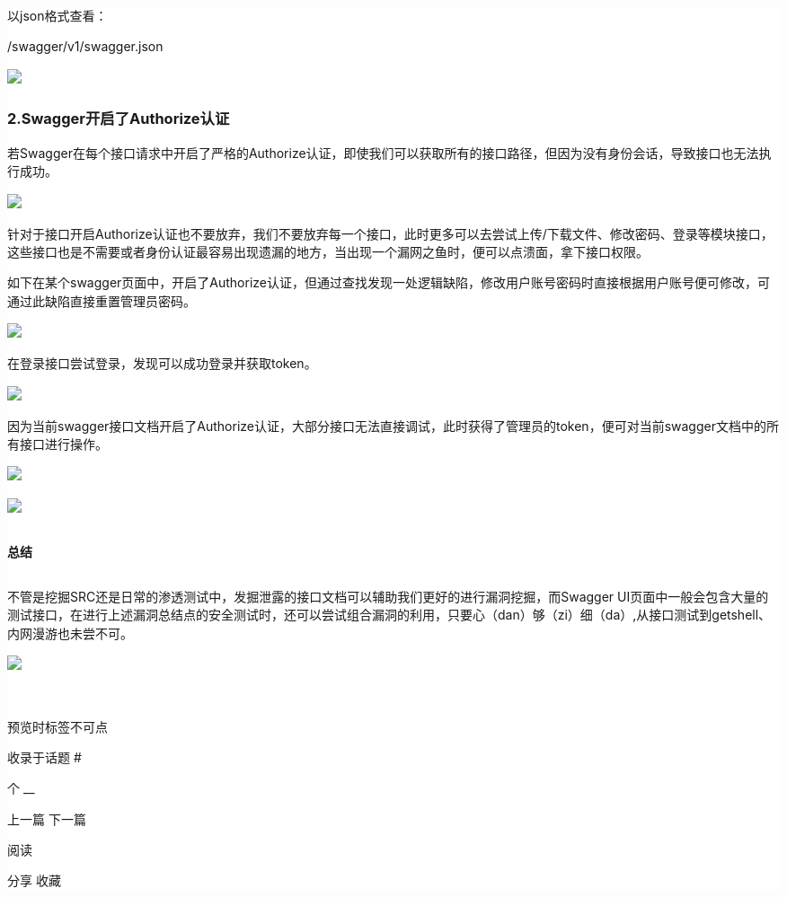 以json格式查看：

/swagger/v1/swagger.json

![](http://hk-proxy.gitwarp.com/https://raw.githubusercontent.com/tuchuang9/tc1/refs/heads/main/public/20210811083139.png)

### 2.Swagger开启了Authorize认证

若Swagger在每个接口请求中开启了严格的Authorize认证，即使我们可以获取所有的接口路径，但因为没有身份会话，导致接口也无法执行成功。

![](http://hk-proxy.gitwarp.com/https://raw.githubusercontent.com/tuchuang9/tc1/refs/heads/main/public/20210811083142.png)

针对于接口开启Authorize认证也不要放弃，我们不要放弃每一个接口，此时更多可以去尝试上传/下载文件、修改密码、登录等模块接口，这些接口也是不需要或者身份认证最容易出现遗漏的地方，当出现一个漏网之鱼时，便可以点溃面，拿下接口权限。

如下在某个swagger页面中，开启了Authorize认证，但通过查找发现一处逻辑缺陷，修改用户账号密码时直接根据用户账号便可修改，可通过此缺陷直接重置管理员密码。

![](http://hk-proxy.gitwarp.com/https://raw.githubusercontent.com/tuchuang9/tc1/refs/heads/main/public/20210811083143.png)

在登录接口尝试登录，发现可以成功登录并获取token。

![](http://hk-proxy.gitwarp.com/https://raw.githubusercontent.com/tuchuang9/tc1/refs/heads/main/public/20210811083144.png)

因为当前swagger接口文档开启了Authorize认证，大部分接口无法直接调试，此时获得了管理员的token，便可对当前swagger文档中的所有接口进行操作。

![](http://hk-proxy.gitwarp.com/https://raw.githubusercontent.com/tuchuang9/tc1/refs/heads/main/public/20210811083145.png)

![](http://hk-proxy.gitwarp.com/https://raw.githubusercontent.com/tuchuang9/tc1/refs/heads/main/public/20210811083146.png)

  

##

 **总结**

##

不管是挖掘SRC还是日常的渗透测试中，发掘泄露的接口文档可以辅助我们更好的进行漏洞挖掘，而Swagger
UI页面中一般会包含大量的测试接口，在进行上述漏洞总结点的安全测试时，还可以尝试组合漏洞的利用，只要心（dan）够（zi）细（da）,从接口测试到getshell、内网漫游也未尝不可。

  

![](http://hk-proxy.gitwarp.com/https://raw.githubusercontent.com/tuchuang9/tc1/refs/heads/main/public/20210811083147.png)

![]()

  

预览时标签不可点

收录于话题 #

个 __

上一篇 下一篇

阅读

分享 收藏

